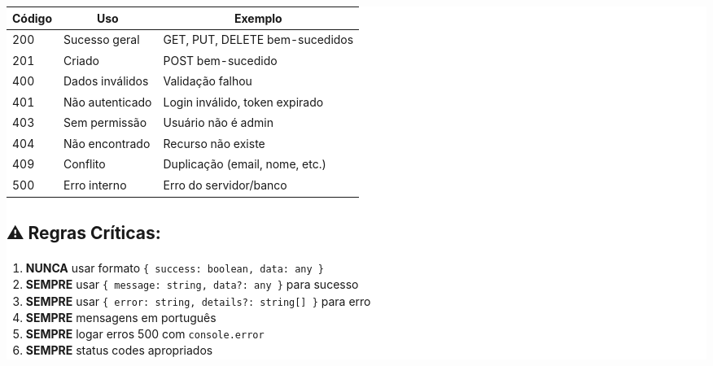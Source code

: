 | **Código** | **Uso** | **Exemplo** |
|------------|---------|-------------|
| 200 | Sucesso geral | GET, PUT, DELETE bem-sucedidos |
| 201 | Criado | POST bem-sucedido |
| 400 | Dados inválidos | Validação falhou |
| 401 | Não autenticado | Login inválido, token expirado |
| 403 | Sem permissão | Usuário não é admin |
| 404 | Não encontrado | Recurso não existe |
| 409 | Conflito | Duplicação (email, nome, etc.) |
| 500 | Erro interno | Erro do servidor/banco |

## ⚠️ **Regras Críticas:**

1. **NUNCA** usar formato `{ success: boolean, data: any }`
2. **SEMPRE** usar `{ message: string, data?: any }` para sucesso
3. **SEMPRE** usar `{ error: string, details?: string[] }` para erro
4. **SEMPRE** mensagens em português
5. **SEMPRE** logar erros 500 com `console.error`
6. **SEMPRE** status codes apropriados
